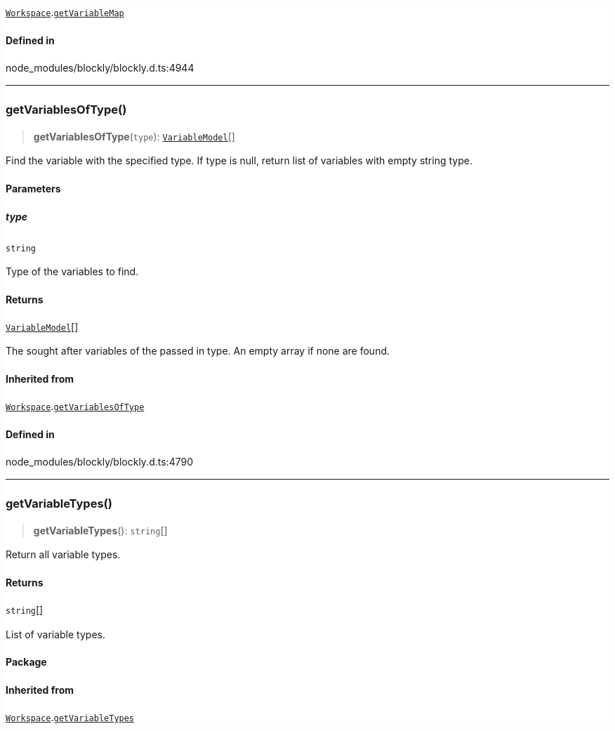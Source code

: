 [`Workspace`](Workspace.md).[`getVariableMap`](Workspace.md#getvariablemap)

#### Defined in

node_modules/blockly/blockly.d.ts:4944

---

### getVariablesOfType()

> **getVariablesOfType**(`type`): [`VariableModel`](VariableModel.md)[]

Find the variable with the specified type. If type is null, return list of
variables with empty string type.

#### Parameters

##### type

`string`

Type of the variables to find.

#### Returns

[`VariableModel`](VariableModel.md)[]

The sought after variables of the
passed in type. An empty array if none are found.

#### Inherited from

[`Workspace`](Workspace.md).[`getVariablesOfType`](Workspace.md#getvariablesoftype)

#### Defined in

node_modules/blockly/blockly.d.ts:4790

---

### getVariableTypes()

> **getVariableTypes**(): `string`[]

Return all variable types.

#### Returns

`string`[]

List of variable types.

#### Package

#### Inherited from

[`Workspace`](Workspace.md).[`getVariableTypes`](Workspace.md#getvariabletypes)
